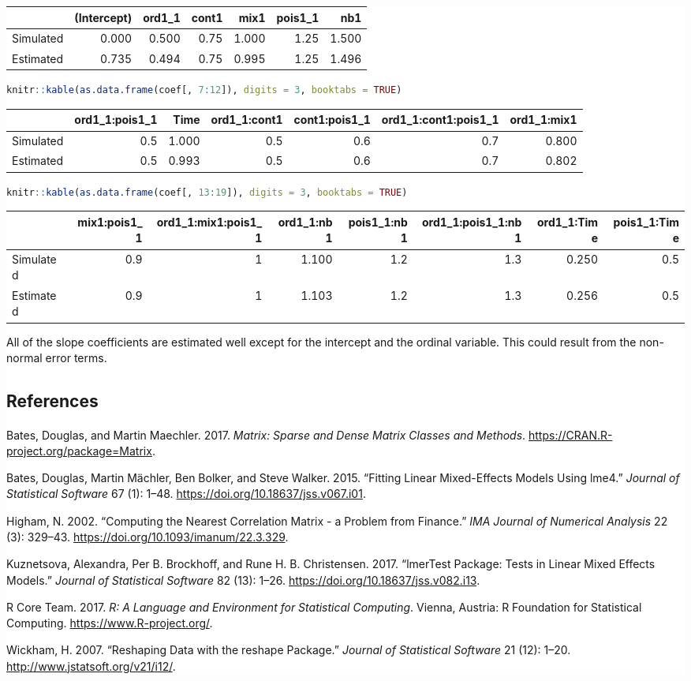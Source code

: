 |           |  (Intercept)|  ord1\_1|  cont1|   mix1|  pois1\_1|    nb1|
|-----------|------------:|--------:|------:|------:|---------:|------:|
| Simulated |        0.000|    0.500|   0.75|  1.000|      1.25|  1.500|
| Estimated |        0.735|    0.494|   0.75|  0.995|      1.25|  1.496|

``` r
knitr::kable(as.data.frame(coef[, 7:12]), digits = 3, booktabs = TRUE)
```

|           |  ord1\_1:pois1\_1|   Time|  ord1\_1:cont1|  cont1:pois1\_1|  ord1\_1:cont1:pois1\_1|  ord1\_1:mix1|
|-----------|-----------------:|------:|--------------:|---------------:|-----------------------:|-------------:|
| Simulated |               0.5|  1.000|            0.5|             0.6|                     0.7|         0.800|
| Estimated |               0.5|  0.993|            0.5|             0.6|                     0.7|         0.802|

``` r
knitr::kable(as.data.frame(coef[, 13:19]), digits = 3, booktabs = TRUE)
```

|           |  mix1:pois1\_1|  ord1\_1:mix1:pois1\_1|  ord1\_1:nb1|  pois1\_1:nb1|  ord1\_1:pois1\_1:nb1|  ord1\_1:Time|  pois1\_1:Time|
|-----------|--------------:|----------------------:|------------:|-------------:|---------------------:|-------------:|--------------:|
| Simulated |            0.9|                      1|        1.100|           1.2|                   1.3|         0.250|            0.5|
| Estimated |            0.9|                      1|        1.103|           1.2|                   1.3|         0.256|            0.5|

All of the slope coefficients are estimated well except for the intercept and the ordinal variable. This could result from the non-normal error terms.

References
----------

Bates, Douglas, and Martin Maechler. 2017. *Matrix: Sparse and Dense Matrix Classes and Methods*. <https://CRAN.R-project.org/package=Matrix>.

Bates, Douglas, Martin Mächler, Ben Bolker, and Steve Walker. 2015. “Fitting Linear Mixed-Effects Models Using lme4.” *Journal of Statistical Software* 67 (1): 1–48. <https://doi.org/10.18637/jss.v067.i01>.

Higham, N. 2002. “Computing the Nearest Correlation Matrix - a Problem from Finance.” *IMA Journal of Numerical Analysis* 22 (3): 329–43. <https://doi.org/10.1093/imanum/22.3.329>.

Kuznetsova, Alexandra, Per B. Brockhoff, and Rune H. B. Christensen. 2017. “lmerTest Package: Tests in Linear Mixed Effects Models.” *Journal of Statistical Software* 82 (13): 1–26. <https://doi.org/10.18637/jss.v082.i13>.

R Core Team. 2017. *R: A Language and Environment for Statistical Computing*. Vienna, Austria: R Foundation for Statistical Computing. <https://www.R-project.org/>.

Wickham, H. 2007. “Reshaping Data with the reshape Package.” *Journal of Statistical Software* 21 (12): 1–20. <http://www.jstatsoft.org/v21/i12/>.
